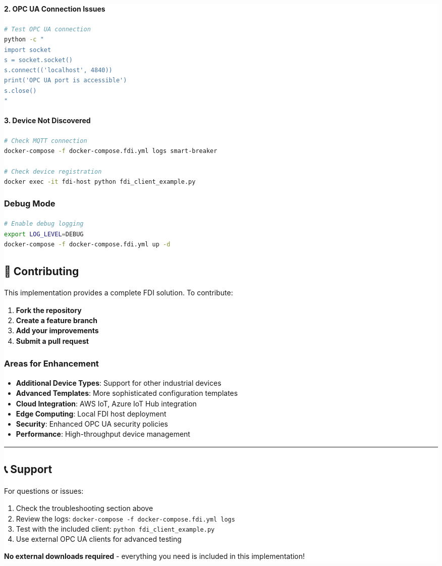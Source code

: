 #### **2. OPC UA Connection Issues**
```bash
# Test OPC UA connection
python -c "
import socket
s = socket.socket()
s.connect(('localhost', 4840))
print('OPC UA port is accessible')
s.close()
"
```

#### **3. Device Not Discovered**
```bash
# Check MQTT connection
docker-compose -f docker-compose.fdi.yml logs smart-breaker

# Check device registration
docker exec -it fdi-host python fdi_client_example.py
```

### **Debug Mode**
```bash
# Enable debug logging
export LOG_LEVEL=DEBUG
docker-compose -f docker-compose.fdi.yml up -d
```

## 🤝 **Contributing**

This implementation provides a complete FDI solution. To contribute:

1. **Fork the repository**
2. **Create a feature branch**
3. **Add your improvements**
4. **Submit a pull request**

### **Areas for Enhancement**
- **Additional Device Types**: Support for other industrial devices
- **Advanced Templates**: More sophisticated configuration templates
- **Cloud Integration**: AWS IoT, Azure IoT Hub integration
- **Edge Computing**: Local FDI host deployment
- **Security**: Enhanced OPC UA security policies
- **Performance**: High-throughput device management

---

## 📞 **Support**

For questions or issues:
1. Check the troubleshooting section above
2. Review the logs: `docker-compose -f docker-compose.fdi.yml logs`
3. Test with the included client: `python fdi_client_example.py`
4. Use external OPC UA clients for advanced testing

**No external downloads required** - everything you need is included in this implementation! 